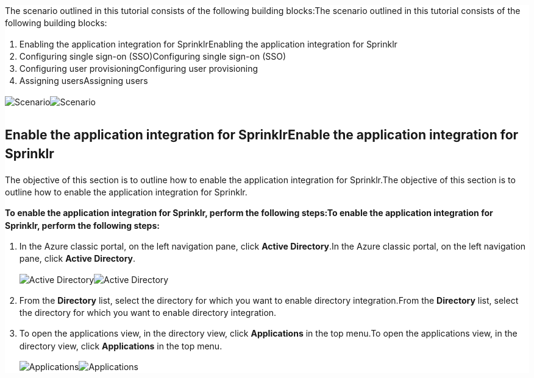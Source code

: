 <span data-ttu-id="a63db-109">The scenario outlined in this tutorial consists of the following building blocks:</span><span class="sxs-lookup"><span data-stu-id="a63db-109">The scenario outlined in this tutorial consists of the following building blocks:</span></span>

1. <span data-ttu-id="a63db-110">Enabling the application integration for Sprinklr</span><span class="sxs-lookup"><span data-stu-id="a63db-110">Enabling the application integration for Sprinklr</span></span>
2. <span data-ttu-id="a63db-111">Configuring single sign-on (SSO)</span><span class="sxs-lookup"><span data-stu-id="a63db-111">Configuring single sign-on (SSO)</span></span>
3. <span data-ttu-id="a63db-112">Configuring user provisioning</span><span class="sxs-lookup"><span data-stu-id="a63db-112">Configuring user provisioning</span></span>
4. <span data-ttu-id="a63db-113">Assigning users</span><span class="sxs-lookup"><span data-stu-id="a63db-113">Assigning users</span></span>

<span data-ttu-id="a63db-114">![Scenario](https://docstestmedia1.blob.core.windows.net/azure-media/articles/active-directory/media/active-directory-saas-sprinklr-tutorial/IC782900.png "Scenario")</span><span class="sxs-lookup"><span data-stu-id="a63db-114">![Scenario](https://docstestmedia1.blob.core.windows.net/azure-media/articles/active-directory/media/active-directory-saas-sprinklr-tutorial/IC782900.png "Scenario")</span></span>

## <a name="enable-the-application-integration-for-sprinklr"></a><span data-ttu-id="a63db-115">Enable the application integration for Sprinklr</span><span class="sxs-lookup"><span data-stu-id="a63db-115">Enable the application integration for Sprinklr</span></span>
<span data-ttu-id="a63db-116">The objective of this section is to outline how to enable the application integration for Sprinklr.</span><span class="sxs-lookup"><span data-stu-id="a63db-116">The objective of this section is to outline how to enable the application integration for Sprinklr.</span></span>

<span data-ttu-id="a63db-117">**To enable the application integration for Sprinklr, perform the following steps:**</span><span class="sxs-lookup"><span data-stu-id="a63db-117">**To enable the application integration for Sprinklr, perform the following steps:**</span></span>

1. <span data-ttu-id="a63db-118">In the Azure classic portal, on the left navigation pane, click **Active Directory**.</span><span class="sxs-lookup"><span data-stu-id="a63db-118">In the Azure classic portal, on the left navigation pane, click **Active Directory**.</span></span>
   
    <span data-ttu-id="a63db-119">![Active Directory](https://docstestmedia1.blob.core.windows.net/azure-media/articles/active-directory/media/active-directory-saas-sprinklr-tutorial/IC700993.png "Active Directory")</span><span class="sxs-lookup"><span data-stu-id="a63db-119">![Active Directory](https://docstestmedia1.blob.core.windows.net/azure-media/articles/active-directory/media/active-directory-saas-sprinklr-tutorial/IC700993.png "Active Directory")</span></span>

2. <span data-ttu-id="a63db-120">From the **Directory** list, select the directory for which you want to enable directory integration.</span><span class="sxs-lookup"><span data-stu-id="a63db-120">From the **Directory** list, select the directory for which you want to enable directory integration.</span></span>

3. <span data-ttu-id="a63db-121">To open the applications view, in the directory view, click **Applications** in the top menu.</span><span class="sxs-lookup"><span data-stu-id="a63db-121">To open the applications view, in the directory view, click **Applications** in the top menu.</span></span>
   
    <span data-ttu-id="a63db-122">![Applications](https://docstestmedia1.blob.core.windows.net/azure-media/articles/active-directory/media/active-directory-saas-sprinklr-tutorial/IC700994.png "Applications")</span><span class="sxs-lookup"><span data-stu-id="a63db-122">![Applications](https://docstestmedia1.blob.core.windows.net/azure-media/articles/active-directory/media/active-directory-saas-sprinklr-tutorial/IC700994.png "Applications")</span></span>
